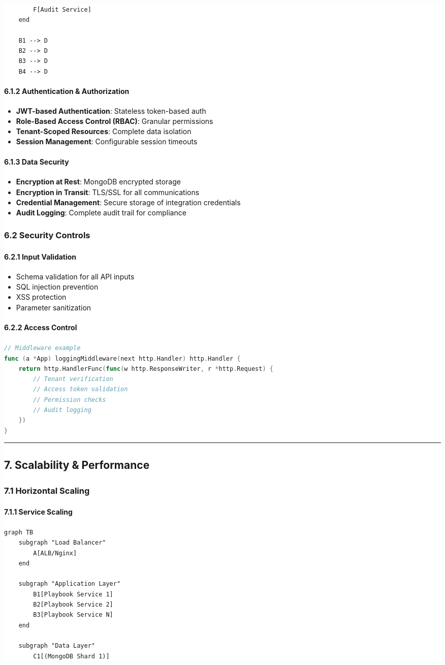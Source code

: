 ```mermaid
        F[Audit Service]
    end
    
    B1 --> D
    B2 --> D
    B3 --> D
    B4 --> D
```

#### 6.1.2 Authentication & Authorization
- **JWT-based Authentication**: Stateless token-based auth
- **Role-Based Access Control (RBAC)**: Granular permissions
- **Tenant-Scoped Resources**: Complete data isolation
- **Session Management**: Configurable session timeouts

#### 6.1.3 Data Security
- **Encryption at Rest**: MongoDB encrypted storage
- **Encryption in Transit**: TLS/SSL for all communications
- **Credential Management**: Secure storage of integration credentials
- **Audit Logging**: Complete audit trail for compliance

### 6.2 Security Controls

#### 6.2.1 Input Validation
- Schema validation for all API inputs
- SQL injection prevention
- XSS protection
- Parameter sanitization

#### 6.2.2 Access Control
```go
// Middleware example
func (a *App) loggingMiddleware(next http.Handler) http.Handler {
    return http.HandlerFunc(func(w http.ResponseWriter, r *http.Request) {
        // Tenant verification
        // Access token validation
        // Permission checks
        // Audit logging
    })
}
```

---

## 7. Scalability & Performance

### 7.1 Horizontal Scaling

#### 7.1.1 Service Scaling
```mermaid
graph TB
    subgraph "Load Balancer"
        A[ALB/Nginx]
    end
    
    subgraph "Application Layer"
        B1[Playbook Service 1]
        B2[Playbook Service 2]
        B3[Playbook Service N]
    end
    
    subgraph "Data Layer"
        C1[(MongoDB Shard 1)]
```